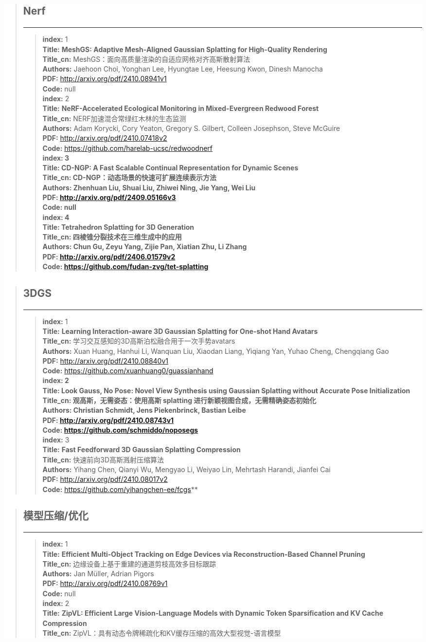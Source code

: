 >## **Nerf**
>---
>>**index:** 1<br />
**Title:** **MeshGS: Adaptive Mesh-Aligned Gaussian Splatting for High-Quality   Rendering**<br />
**Title_cn:** MeshGS：面向高质量渲染的自适应网格对齐高斯散射算法<br />
**Authors:** Jaehoon Choi, Yonghan Lee, Hyungtae Lee, Heesung Kwon, Dinesh Manocha<br />
**PDF:** <http://arxiv.org/pdf/2410.08941v1><br />
**Code:** null<br />
>>**index:** 2<br />
**Title:** **NeRF-Accelerated Ecological Monitoring in Mixed-Evergreen Redwood Forest**<br />
**Title_cn:** NERF加速混合常绿红木林的生态监测<br />
**Authors:** Adam Korycki, Cory Yeaton, Gregory S. Gilbert, Colleen Josephson, Steve McGuire<br />
**PDF:** <http://arxiv.org/pdf/2410.07418v2><br />
**Code:** <https://github.com/harelab-ucsc/redwoodnerf>**<br />
>>**index:** 3<br />
**Title:** **CD-NGP: A Fast Scalable Continual Representation for Dynamic Scenes**<br />
**Title_cn:** CD-NGP：动态场景的快速可扩展连续表示方法<br />
**Authors:** Zhenhuan Liu, Shuai Liu, Zhiwei Ning, Jie Yang, Wei Liu<br />
**PDF:** <http://arxiv.org/pdf/2409.05166v3><br />
**Code:** null<br />
>>**index:** 4<br />
**Title:** **Tetrahedron Splatting for 3D Generation**<br />
**Title_cn:** 四棱锥分裂技术在三维生成中的应用<br />
**Authors:** Chun Gu, Zeyu Yang, Zijie Pan, Xiatian Zhu, Li Zhang<br />
**PDF:** <http://arxiv.org/pdf/2406.01579v2><br />
**Code:** <https://github.com/fudan-zvg/tet-splatting>**<br />

>## **3DGS**
>---
>>**index:** 1<br />
**Title:** **Learning Interaction-aware 3D Gaussian Splatting for One-shot Hand   Avatars**<br />
**Title_cn:** 学习交互感知的3D高斯泊松融合用于一次手势avatars<br />
**Authors:** Xuan Huang, Hanhui Li, Wanquan Liu, Xiaodan Liang, Yiqiang Yan, Yuhao Cheng, Chengqiang Gao<br />
**PDF:** <http://arxiv.org/pdf/2410.08840v1><br />
**Code:** <https://github.com/xuanhuang0/guassianhand>**<br />
>>**index:** 2<br />
**Title:** **Look Gauss, No Pose: Novel View Synthesis using Gaussian Splatting   without Accurate Pose Initialization**<br />
**Title_cn:** 观高斯，无需姿态：使用高斯 splatting 进行新颖视图合成，无需精确姿态初始化<br />
**Authors:** Christian Schmidt, Jens Piekenbrinck, Bastian Leibe<br />
**PDF:** <http://arxiv.org/pdf/2410.08743v1><br />
**Code:** <https://github.com/schmiddo/noposegs>**<br />
>>**index:** 3<br />
**Title:** **Fast Feedforward 3D Gaussian Splatting Compression**<br />
**Title_cn:** 快速前向3D高斯溅射压缩算法<br />
**Authors:** Yihang Chen, Qianyi Wu, Mengyao Li, Weiyao Lin, Mehrtash Harandi, Jianfei Cai<br />
**PDF:** <http://arxiv.org/pdf/2410.08017v2><br />
**Code:** <https://github.com/yihangchen-ee/fcgs>**<br />

>## **模型压缩/优化**
>---
>>**index:** 1<br />
**Title:** **Efficient Multi-Object Tracking on Edge Devices via Reconstruction-Based   Channel Pruning**<br />
**Title_cn:** 边缘设备上基于重建的通道剪枝高效多目标跟踪<br />
**Authors:** Jan Müller, Adrian Pigors<br />
**PDF:** <http://arxiv.org/pdf/2410.08769v1><br />
**Code:** null<br />
>>**index:** 2<br />
**Title:** **ZipVL: Efficient Large Vision-Language Models with Dynamic Token   Sparsification and KV Cache Compression**<br />
**Title_cn:** ZipVL：具有动态令牌稀疏化和KV缓存压缩的高效大型视觉-语言模型<br />